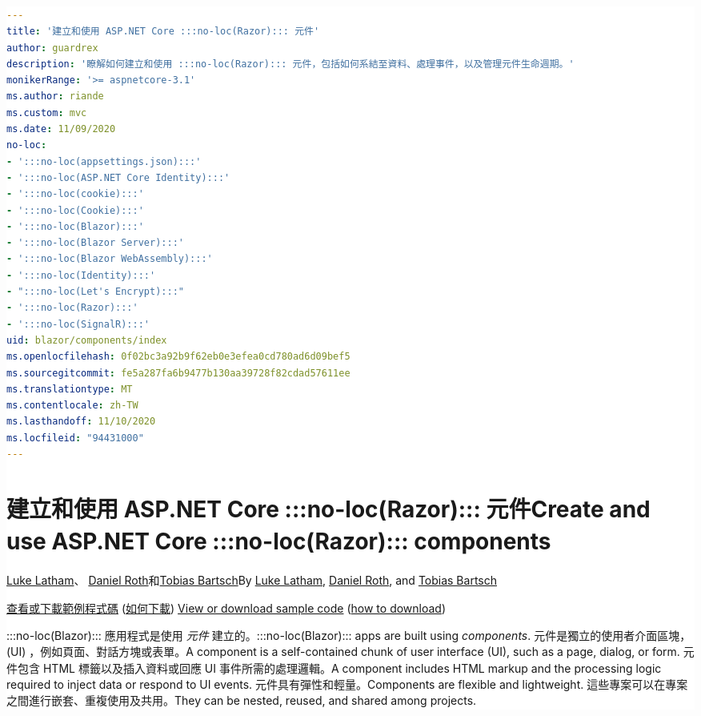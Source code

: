 ```yaml
---
title: '建立和使用 ASP.NET Core :::no-loc(Razor)::: 元件'
author: guardrex
description: '瞭解如何建立和使用 :::no-loc(Razor)::: 元件，包括如何系結至資料、處理事件，以及管理元件生命週期。'
monikerRange: '>= aspnetcore-3.1'
ms.author: riande
ms.custom: mvc
ms.date: 11/09/2020
no-loc:
- ':::no-loc(appsettings.json):::'
- ':::no-loc(ASP.NET Core Identity):::'
- ':::no-loc(cookie):::'
- ':::no-loc(Cookie):::'
- ':::no-loc(Blazor):::'
- ':::no-loc(Blazor Server):::'
- ':::no-loc(Blazor WebAssembly):::'
- ':::no-loc(Identity):::'
- ":::no-loc(Let's Encrypt):::"
- ':::no-loc(Razor):::'
- ':::no-loc(SignalR):::'
uid: blazor/components/index
ms.openlocfilehash: 0f02bc3a92b9f62eb0e3efea0cd780ad6d09bef5
ms.sourcegitcommit: fe5a287fa6b9477b130aa39728f82cdad57611ee
ms.translationtype: MT
ms.contentlocale: zh-TW
ms.lasthandoff: 11/10/2020
ms.locfileid: "94431000"
---
```

# <a name="create-and-use-aspnet-core-no-locrazor-components"></a><span data-ttu-id="8dcc3-103">建立和使用 ASP.NET Core :::no-loc(Razor)::: 元件</span><span class="sxs-lookup"><span data-stu-id="8dcc3-103">Create and use ASP.NET Core :::no-loc(Razor)::: components</span></span>

<span data-ttu-id="8dcc3-104">[Luke Latham](https://github.com/guardrex)、 [Daniel Roth](https://github.com/danroth27)和[Tobias Bartsch](https://www.aveo-solutions.com/)</span><span class="sxs-lookup"><span data-stu-id="8dcc3-104">By [Luke Latham](https://github.com/guardrex), [Daniel Roth](https://github.com/danroth27), and [Tobias Bartsch](https://www.aveo-solutions.com/)</span></span>

<span data-ttu-id="8dcc3-105">[查看或下載範例程式碼](https://github.com/dotnet/AspNetCore.Docs/tree/master/aspnetcore/blazor/common/samples/) ([如何下載](xref:index#how-to-download-a-sample)) </span><span class="sxs-lookup"><span data-stu-id="8dcc3-105">[View or download sample code](https://github.com/dotnet/AspNetCore.Docs/tree/master/aspnetcore/blazor/common/samples/) ([how to download](xref:index#how-to-download-a-sample))</span></span>

<span data-ttu-id="8dcc3-106">:::no-loc(Blazor)::: 應用程式是使用 *元件* 建立的。</span><span class="sxs-lookup"><span data-stu-id="8dcc3-106">:::no-loc(Blazor)::: apps are built using *components*.</span></span> <span data-ttu-id="8dcc3-107">元件是獨立的使用者介面區塊， (UI) ，例如頁面、對話方塊或表單。</span><span class="sxs-lookup"><span data-stu-id="8dcc3-107">A component is a self-contained chunk of user interface (UI), such as a page, dialog, or form.</span></span> <span data-ttu-id="8dcc3-108">元件包含 HTML 標籤以及插入資料或回應 UI 事件所需的處理邏輯。</span><span class="sxs-lookup"><span data-stu-id="8dcc3-108">A component includes HTML markup and the processing logic required to inject data or respond to UI events.</span></span> <span data-ttu-id="8dcc3-109">元件具有彈性和輕量。</span><span class="sxs-lookup"><span data-stu-id="8dcc3-109">Components are flexible and lightweight.</span></span> <span data-ttu-id="8dcc3-110">這些專案可以在專案之間進行嵌套、重複使用及共用。</span><span class="sxs-lookup"><span data-stu-id="8dcc3-110">They can be nested, reused, and shared among projects.</span></span>
